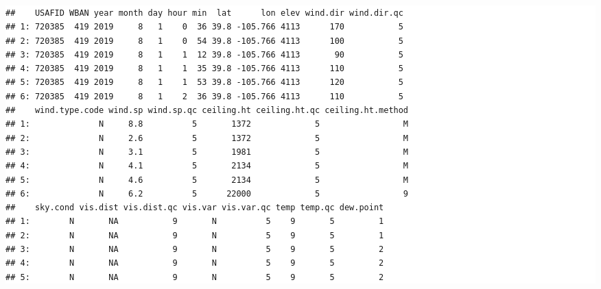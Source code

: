     ##    USAFID WBAN year month day hour min  lat      lon elev wind.dir wind.dir.qc
    ## 1: 720385  419 2019     8   1    0  36 39.8 -105.766 4113      170           5
    ## 2: 720385  419 2019     8   1    0  54 39.8 -105.766 4113      100           5
    ## 3: 720385  419 2019     8   1    1  12 39.8 -105.766 4113       90           5
    ## 4: 720385  419 2019     8   1    1  35 39.8 -105.766 4113      110           5
    ## 5: 720385  419 2019     8   1    1  53 39.8 -105.766 4113      120           5
    ## 6: 720385  419 2019     8   1    2  36 39.8 -105.766 4113      110           5
    ##    wind.type.code wind.sp wind.sp.qc ceiling.ht ceiling.ht.qc ceiling.ht.method
    ## 1:              N     8.8          5       1372             5                 M
    ## 2:              N     2.6          5       1372             5                 M
    ## 3:              N     3.1          5       1981             5                 M
    ## 4:              N     4.1          5       2134             5                 M
    ## 5:              N     4.6          5       2134             5                 M
    ## 6:              N     6.2          5      22000             5                 9
    ##    sky.cond vis.dist vis.dist.qc vis.var vis.var.qc temp temp.qc dew.point
    ## 1:        N       NA           9       N          5    9       5         1
    ## 2:        N       NA           9       N          5    9       5         1
    ## 3:        N       NA           9       N          5    9       5         2
    ## 4:        N       NA           9       N          5    9       5         2
    ## 5:        N       NA           9       N          5    9       5         2
